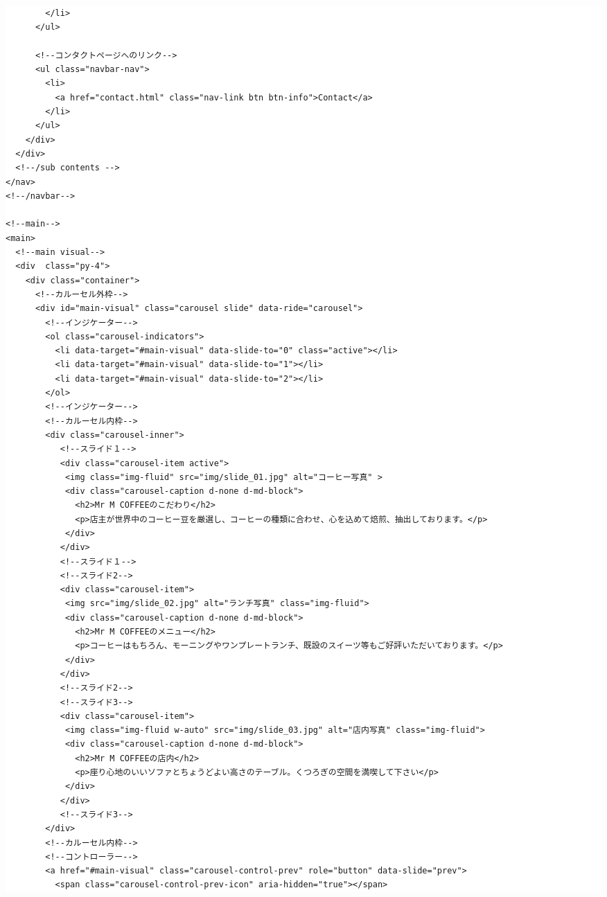             </li>
          </ul>

          <!--コンタクトページへのリンク-->
          <ul class="navbar-nav">
            <li>
              <a href="contact.html" class="nav-link btn btn-info">Contact</a>
            </li>
          </ul>
        </div>
      </div>
      <!--/sub contents -->
    </nav>
    <!--/navbar-->

    <!--main-->
    <main>
      <!--main visual-->
      <div  class="py-4">
        <div class="container">
          <!--カルーセル外枠-->
          <div id="main-visual" class="carousel slide" data-ride="carousel">
            <!--インジケーター-->
            <ol class="carousel-indicators">
              <li data-target="#main-visual" data-slide-to="0" class="active"></li>
              <li data-target="#main-visual" data-slide-to="1"></li>
              <li data-target="#main-visual" data-slide-to="2"></li>
            </ol>
            <!--インジケーター-->
            <!--カルーセル内枠-->
            <div class="carousel-inner">
               <!--スライド１-->
               <div class="carousel-item active">
                <img class="img-fluid" src="img/slide_01.jpg" alt="コーヒー写真" >
                <div class="carousel-caption d-none d-md-block">
                  <h2>Mr M COFFEEのこだわり</h2>
                  <p>店主が世界中のコーヒー豆を厳選し、コーヒーの種類に合わせ、心を込めて焙煎、抽出しております。</p>
                </div>
               </div>
               <!--スライド１-->
               <!--スライド2-->
               <div class="carousel-item">
                <img src="img/slide_02.jpg" alt="ランチ写真" class="img-fluid">
                <div class="carousel-caption d-none d-md-block">
                  <h2>Mr M COFFEEのメニュー</h2>
                  <p>コーヒーはもちろん、モーニングやワンプレートランチ、既設のスイーツ等もご好評いただいております。</p>
                </div>
               </div>
               <!--スライド2-->
               <!--スライド3-->
               <div class="carousel-item">
                <img class="img-fluid w-auto" src="img/slide_03.jpg" alt="店内写真" class="img-fluid">
                <div class="carousel-caption d-none d-md-block">
                  <h2>Mr M COFFEEの店内</h2>
                  <p>座り心地のいいソファとちょうどよい高さのテーブル。くつろぎの空間を満喫して下さい</p>
                </div>
               </div>
               <!--スライド3-->
            </div>
            <!--カルーセル内枠-->
            <!--コントローラー-->
            <a href="#main-visual" class="carousel-control-prev" role="button" data-slide="prev">
              <span class="carousel-control-prev-icon" aria-hidden="true"></span>